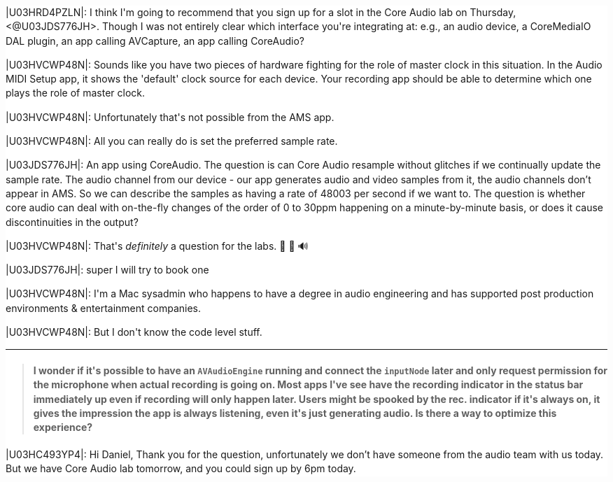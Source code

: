 |U03HRD4PZLN|:
I think I'm going to recommend that you sign up for a slot in the Core Audio lab on Thursday, <@U03JDS776JH>.  Though I was not entirely clear which interface you're integrating at: e.g., an audio device, a CoreMediaIO DAL plugin, an app calling AVCapture, an app calling CoreAudio?

|U03HVCWP48N|:
Sounds like you have two pieces of hardware fighting for the role of master clock in this situation.  In the Audio MIDI Setup app, it shows the 'default' clock source for each device.  Your recording app should be able to determine which one plays the role of master clock.

|U03HVCWP48N|:
Unfortunately that's not possible from the AMS app.

|U03HVCWP48N|:
All you can really do is set the preferred sample rate.

|U03JDS776JH|:
An app using CoreAudio. The question is can Core Audio resample without glitches if we continually update the sample rate. The audio channel from our device - our app generates audio and video samples from it, the audio channels don’t appear in AMS. So we can describe the samples as having a rate of 48003 per second if we want to. The question is whether core audio can deal with on-the-fly changes of the order of 0 to 30ppm happening on a minute-by-minute basis, or does it cause discontinuities in the output?

|U03HVCWP48N|:
That's *definitely* a question for the labs.  :lab_coat: :test_tube: :loud_sound:

|U03JDS776JH|:
super I will try to book one

|U03HVCWP48N|:
I'm a Mac sysadmin who happens to have a degree in audio engineering and has supported post production environments &amp; entertainment companies.

|U03HVCWP48N|:
But I don't know the code level stuff.

--- 
> ####  I wonder if it's possible to have an `AVAudioEngine` running and connect the `inputNode` later and only request permission for the microphone when actual recording is going on. Most apps I've see have the recording indicator in the status bar immediately up even if recording will only happen later. Users might be spooked by the rec. indicator if it's always on, it gives the impression the app is always listening, even it's just generating audio. Is there a way to optimize this experience?


|U03HC493YP4|:
Hi Daniel,
Thank you for the question, unfortunately we don’t have someone from the audio team with us today. But we have Core Audio lab tomorrow, and you could sign up by 6pm today.
